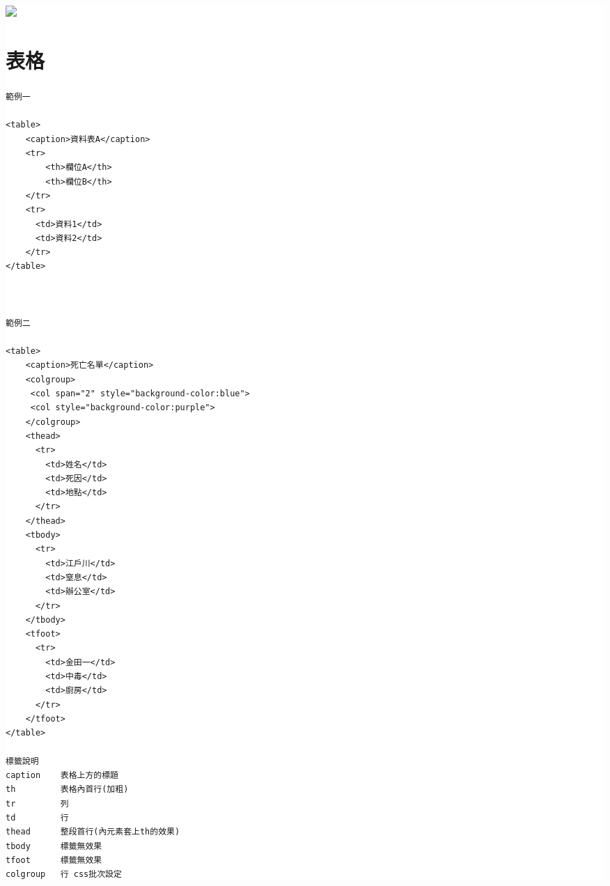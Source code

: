 ![](https://i.imgur.com/pSsAYzh.png)


# 表格

```htmlmixed=
範例一

<table>
    <caption>資料表A</caption>
    <tr>
        <th>欄位A</th>
        <th>欄位B</th>
    </tr>
    <tr>
      <td>資料1</td>
      <td>資料2</td>
    </tr>
</table>

  

範例二

<table>
    <caption>死亡名單</caption>
    <colgroup>
     <col span="2" style="background-color:blue">
     <col style="background-color:purple">
    </colgroup>
    <thead>
      <tr>
        <td>姓名</td>
        <td>死因</td>
        <td>地點</td>
      </tr>
    </thead>
    <tbody>
      <tr>
        <td>江戶川</td>
        <td>窒息</td>
        <td>辦公室</td>
      </tr>
    </tbody>
    <tfoot>
      <tr>
        <td>金田一</td>
        <td>中毒</td>
        <td>廚房</td>
      </tr>
    </tfoot>
</table>

標籤說明
caption    表格上方的標題
th         表格內首行(加粗)
tr         列
td         行
thead      整段首行(內元素套上th的效果)
tbody      標籤無效果
tfoot      標籤無效果
colgroup   行 css批次設定

```